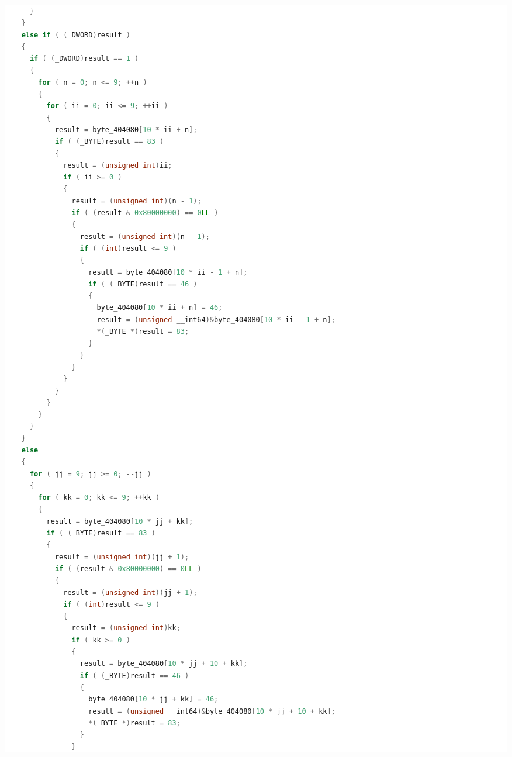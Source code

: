 ```c
      }
    }
    else if ( (_DWORD)result )
    {
      if ( (_DWORD)result == 1 )
      {
        for ( n = 0; n <= 9; ++n )
        {
          for ( ii = 0; ii <= 9; ++ii )
          {
            result = byte_404080[10 * ii + n];
            if ( (_BYTE)result == 83 )
            {
              result = (unsigned int)ii;
              if ( ii >= 0 )
              {
                result = (unsigned int)(n - 1);
                if ( (result & 0x80000000) == 0LL )
                {
                  result = (unsigned int)(n - 1);
                  if ( (int)result <= 9 )
                  {
                    result = byte_404080[10 * ii - 1 + n];
                    if ( (_BYTE)result == 46 )
                    {
                      byte_404080[10 * ii + n] = 46;
                      result = (unsigned __int64)&byte_404080[10 * ii - 1 + n];
                      *(_BYTE *)result = 83;
                    }
                  }
                }
              }
            }
          }
        }
      }
    }
    else
    {
      for ( jj = 9; jj >= 0; --jj )
      {
        for ( kk = 0; kk <= 9; ++kk )
        {
          result = byte_404080[10 * jj + kk];
          if ( (_BYTE)result == 83 )
          {
            result = (unsigned int)(jj + 1);
            if ( (result & 0x80000000) == 0LL )
            {
              result = (unsigned int)(jj + 1);
              if ( (int)result <= 9 )
              {
                result = (unsigned int)kk;
                if ( kk >= 0 )
                {
                  result = byte_404080[10 * jj + 10 + kk];
                  if ( (_BYTE)result == 46 )
                  {
                    byte_404080[10 * jj + kk] = 46;
                    result = (unsigned __int64)&byte_404080[10 * jj + 10 + kk];
                    *(_BYTE *)result = 83;
                  }
                }
```